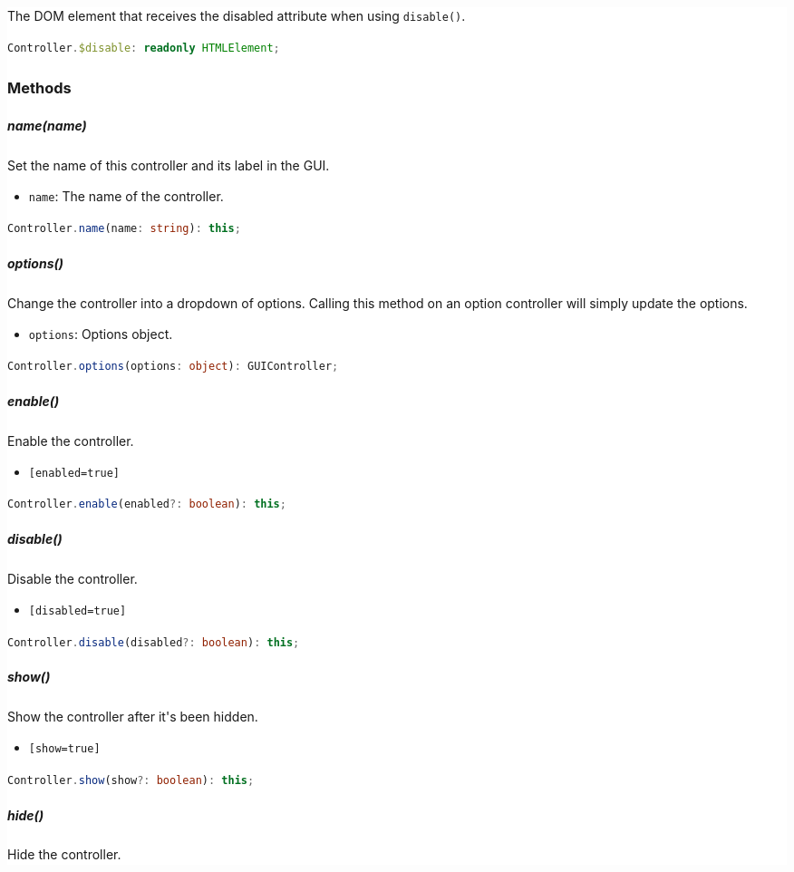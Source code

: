 The DOM element that receives the disabled attribute when using `disable()`.

```ts
Controller.$disable: readonly HTMLElement;
```

### Methods

##### name(name) <a id="controller-name-method"></a>

Set the name of this controller and its label in the GUI.

- `name`: The name of the controller.

```ts
Controller.name(name: string): this;
```

##### options() <a id="controller-options-method"></a>

Change the controller into a dropdown of options. Calling this method on an option controller will simply update the options.

- `options`: Options object.

```ts
Controller.options(options: object): GUIController;
```

##### enable() <a id="controller-enable-method"></a>

Enable the controller.

- `[enabled=true]`

```ts
Controller.enable(enabled?: boolean): this;
```

##### disable() <a id="controller-disable-method"></a>

Disable the controller.

- `[disabled=true]`

```ts
Controller.disable(disabled?: boolean): this;
```

##### show() <a id="controller-show-method"></a>

Show the controller after it's been hidden.

- `[show=true]`

```ts
Controller.show(show?: boolean): this;
```

##### hide() <a id="controller-hide-method"></a>

Hide the controller.
